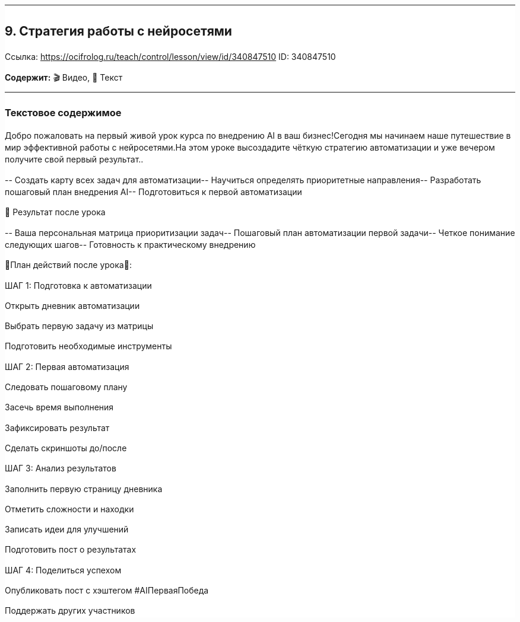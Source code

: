 
---

<a id='ai-эксперт-визуал-30-lesson-9'></a>
## 9. Стратегия работы с нейросетями
Ссылка: https://ocifrolog.ru/teach/control/lesson/view/id/340847510
ID: 340847510

**Содержит:** 🎬 Видео, 📝 Текст

---

### Текстовое содержимое

Добро пожаловать на первый живой урок курса по внедрению AI в ваш бизнес!Сегодня мы начинаем наше путешествие в мир эффективной работы с нейросетями.На этом уроке высоздадите чёткую стратегию автоматизации и уже вечером получите свой первый результат..

-- Создать карту всех задач для автоматизации-- Научиться определять приоритетные направления-- Разработать пошаговый план внедрения AI-- Подготовиться к первой автоматизации

🎁 Результат после урока

-- Ваша персональная матрица приоритизации задач-- Пошаговый план автоматизации первой задачи-- Четкое понимание следующих шагов-- Готовность к практическому внедрению

🚀План действий после урока🚀:

ШАГ 1: Подготовка к автоматизации

Открыть дневник автоматизации

Выбрать первую задачу из матрицы

Подготовить необходимые инструменты

ШАГ 2: Первая автоматизация

Следовать пошаговому плану

Засечь время выполнения

Зафиксировать результат

Сделать скриншоты до/после

ШАГ 3: Анализ результатов

Заполнить первую страницу дневника

Отметить сложности и находки

Записать идеи для улучшений

Подготовить пост о результатах

ШАГ 4: Поделиться успехом

Опубликовать пост с хэштегом #AIПерваяПобеда

Поддержать других участников
